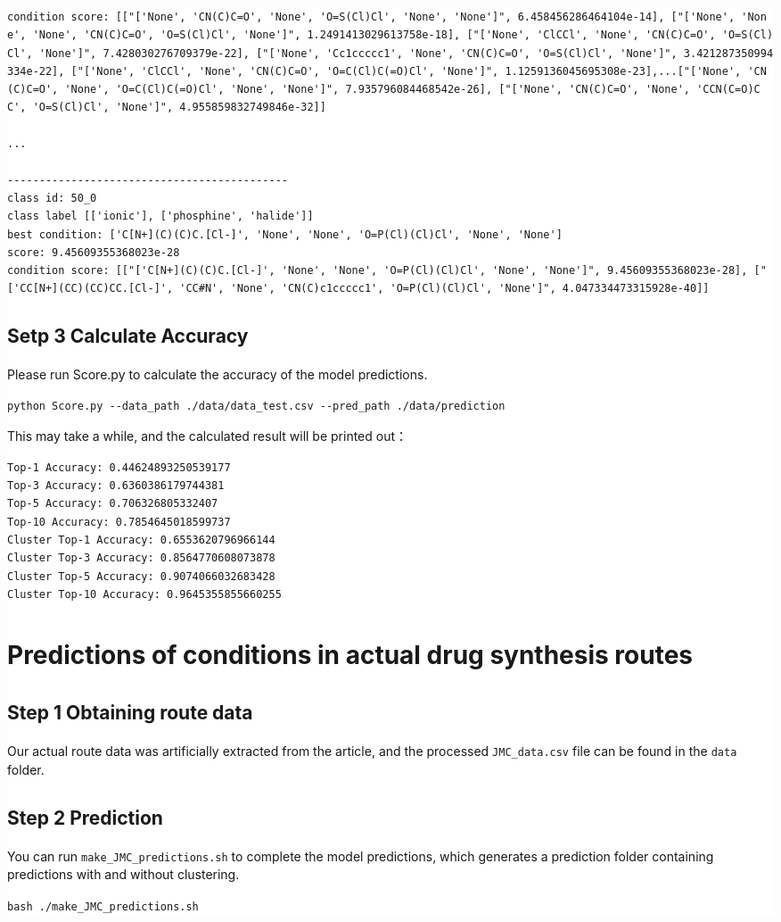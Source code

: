 ```
condition score: [["['None', 'CN(C)C=O', 'None', 'O=S(Cl)Cl', 'None', 'None']", 6.458456286464104e-14], ["['None', 'None', 'None', 'CN(C)C=O', 'O=S(Cl)Cl', 'None']", 1.2491413029613758e-18], ["['None', 'ClCCl', 'None', 'CN(C)C=O', 'O=S(Cl)Cl', 'None']", 7.428030276709379e-22], ["['None', 'Cc1ccccc1', 'None', 'CN(C)C=O', 'O=S(Cl)Cl', 'None']", 3.421287350994334e-22], ["['None', 'ClCCl', 'None', 'CN(C)C=O', 'O=C(Cl)C(=O)Cl', 'None']", 1.1259136045695308e-23],...["['None', 'CN(C)C=O', 'None', 'O=C(Cl)C(=O)Cl', 'None', 'None']", 7.935796084468542e-26], ["['None', 'CN(C)C=O', 'None', 'CCN(C=O)CC', 'O=S(Cl)Cl', 'None']", 4.955859832749846e-32]]

...

--------------------------------------------
class id: 50_0
class label [['ionic'], ['phosphine', 'halide']]
best condition: ['C[N+](C)(C)C.[Cl-]', 'None', 'None', 'O=P(Cl)(Cl)Cl', 'None', 'None']
score: 9.45609355368023e-28
condition score: [["['C[N+](C)(C)C.[Cl-]', 'None', 'None', 'O=P(Cl)(Cl)Cl', 'None', 'None']", 9.45609355368023e-28], ["['CC[N+](CC)(CC)CC.[Cl-]', 'CC#N', 'None', 'CN(C)c1ccccc1', 'O=P(Cl)(Cl)Cl', 'None']", 4.047334473315928e-40]]
```
## Setp 3 Calculate Accuracy
Please run Score.py to calculate the accuracy of the model predictions.
```
python Score.py --data_path ./data/data_test.csv --pred_path ./data/prediction
```

This may take a while, and the calculated result will be printed out：
```
Top-1 Accuracy: 0.44624893250539177
Top-3 Accuracy: 0.6360386179744381
Top-5 Accuracy: 0.706326805332407
Top-10 Accuracy: 0.7854645018599737
Cluster Top-1 Accuracy: 0.6553620796966144
Cluster Top-3 Accuracy: 0.8564770608073878
Cluster Top-5 Accuracy: 0.9074066032683428
Cluster Top-10 Accuracy: 0.9645355855660255
```

# Predictions of conditions in actual drug synthesis routes
## Step 1 Obtaining route data
Our actual route data was artificially extracted from the article, and the processed ```JMC_data.csv``` file can be found in the ```data``` folder.<Br>

## Step 2 Prediction
You can run ```make_JMC_predictions.sh``` to complete the model predictions, which generates a prediction folder containing predictions with and without clustering.<br>
```
bash ./make_JMC_predictions.sh
```
